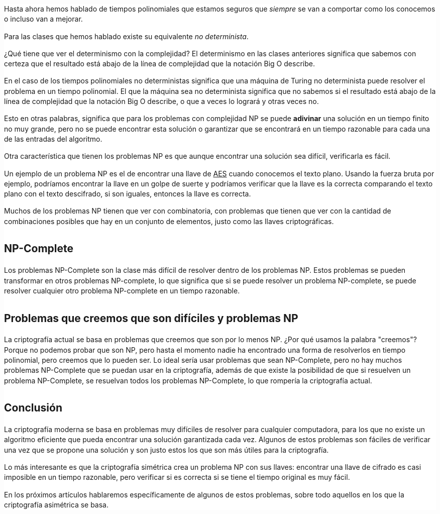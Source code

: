 Hasta ahora hemos hablado de tiempos polinomiales que estamos seguros que _siempre_ se van a comportar como los conocemos o incluso van a mejorar.

Para las clases que hemos hablado existe su equivalente _no determinista_.

¿Qué tiene que ver el determinismo con la complejidad? El determinismo en las clases anteriores significa que sabemos con certeza que el resultado está abajo de la línea de complejidad que la notación Big O describe.

En el caso de los tiempos polinomiales no deterministas significa que una máquina de Turing no determinista puede resolver el problema en un tiempo polinomial. El que la máquina sea no determinista significa que no sabemos si el resultado está abajo de la línea de complejidad que la notación Big O describe, o que a veces lo logrará y otras veces no.

Esto en otras palabras, significa que para los problemas con complejidad NP se puede **adivinar** una solución en un tiempo finito no muy grande, pero no se puede encontrar esta solución o garantizar que se encontrará en un tiempo razonable para cada una de las entradas del algoritmo.

Otra característica que tienen los problemas NP es que aunque encontrar una solución sea difícil, verificarla es fácil.

Un ejemplo de un problema NP es el de encontrar una llave de [AES](/2020/12/03/tipos-de-algoritmos-criptograficos.html#aes) cuando conocemos el texto plano. Usando la fuerza bruta por ejemplo, podríamos encontrar la llave en un golpe de suerte y podríamos verificar que la llave es la correcta comparando el texto plano con el texto descifrado, si son iguales, entonces la llave es correcta.

Muchos de los problemas NP tienen que ver con combinatoria, con problemas que tienen que ver con la cantidad de combinaciones posibles que hay en un conjunto de elementos, justo como las llaves criptográficas.

## NP-Complete

Los problemas NP-Complete son la clase más difícil de resolver dentro de los problemas NP. Estos problemas se pueden transformar en otros problemas NP-complete, lo que significa que si se puede resolver un problema NP-complete, se puede resolver cualquier otro problema NP-complete en un tiempo razonable.

## Problemas que creemos que son difíciles y problemas NP

La criptografía actual se basa en problemas que creemos que son por lo menos NP. ¿Por qué usamos la palabra "creemos"? Porque no podemos probar que son NP, pero hasta el momento nadie ha encontrado una forma de resolverlos en tiempo polinomial, pero creemos que lo pueden ser. Lo ideal sería usar problemas que sean NP-Complete, pero no hay muchos problemas NP-Complete que se puedan usar en la criptografía, además de que existe la posibilidad de que si resuelven un problema NP-Complete, se resuelvan todos los problemas NP-Complete, lo que rompería la criptografía actual.

## Conclusión

La criptografía moderna se basa en problemas muy difíciles de resolver para cualquier computadora, para los que no existe un algoritmo eficiente que pueda encontrar una solución garantizada cada vez. Algunos de estos problemas son fáciles de verificar una vez que se propone una solución y son justo estos los que son más útiles para la criptografía.

Lo más interesante es que la criptografía simétrica crea un problema NP con sus llaves: encontrar una llave de cifrado es casi imposible en un tiempo razonable, pero verificar si es correcta si se tiene el tiempo original es muy fácil.

En los próximos artículos hablaremos específicamente de algunos de estos problemas, sobre todo aquellos en los que la criptografía asimétrica se basa.
